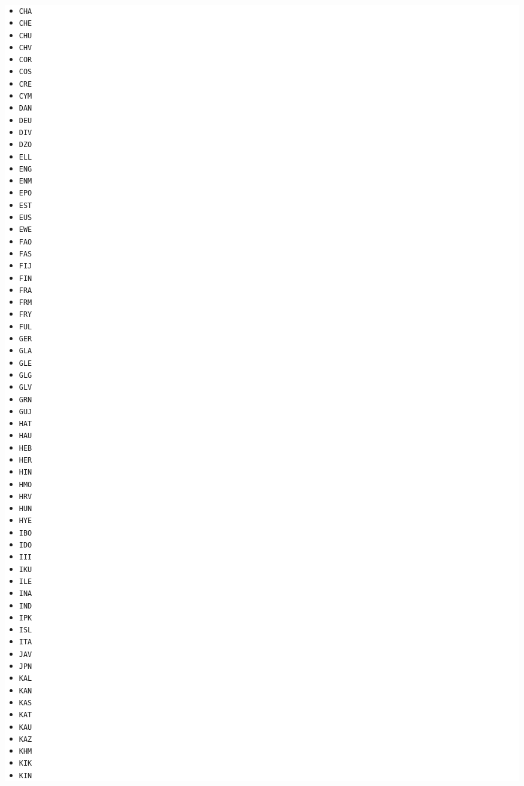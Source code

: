 - `CHA`
- `CHE`
- `CHU`
- `CHV`
- `COR`
- `COS`
- `CRE`
- `CYM`
- `DAN`
- `DEU`
- `DIV`
- `DZO`
- `ELL`
- `ENG`
- `ENM`
- `EPO`
- `EST`
- `EUS`
- `EWE`
- `FAO`
- `FAS`
- `FIJ`
- `FIN`
- `FRA`
- `FRM`
- `FRY`
- `FUL`
- `GER`
- `GLA`
- `GLE`
- `GLG`
- `GLV`
- `GRN`
- `GUJ`
- `HAT`
- `HAU`
- `HEB`
- `HER`
- `HIN`
- `HMO`
- `HRV`
- `HUN`
- `HYE`
- `IBO`
- `IDO`
- `III`
- `IKU`
- `ILE`
- `INA`
- `IND`
- `IPK`
- `ISL`
- `ITA`
- `JAV`
- `JPN`
- `KAL`
- `KAN`
- `KAS`
- `KAT`
- `KAU`
- `KAZ`
- `KHM`
- `KIK`
- `KIN`